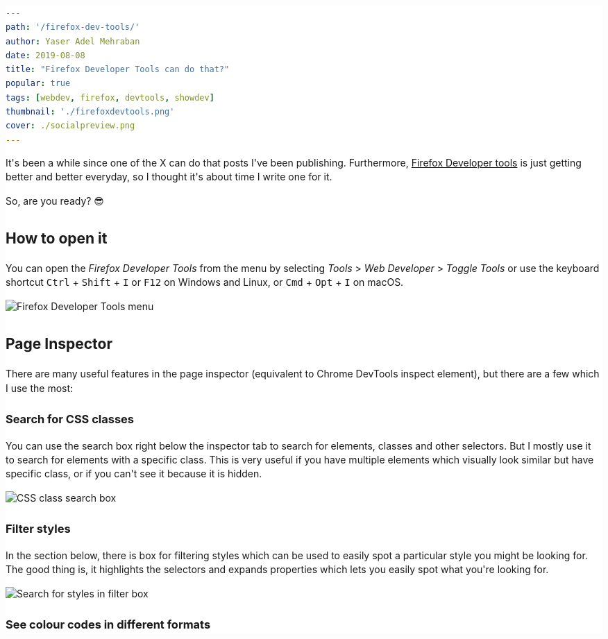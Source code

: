 ```yaml
---
path: '/firefox-dev-tools/'
author: Yaser Adel Mehraban
date: 2019-08-08
title: "Firefox Developer Tools can do that?"
popular: true
tags: [webdev, firefox, devtools, showdev]
thumbnail: './firefoxdevtools.png'
cover: ./socialpreview.png
---
```


It's been a while since one of the X can do that posts I've been publishing. Furthermore, [Firefox Developer tools](https://developer.mozilla.org/en-US/docs/Tools) is just getting better and better everyday, so I thought it's about time I write one for it.

So, are you ready? 😎


## How to open it

You can open the _Firefox Developer Tools_ from the menu by selecting _Tools_ > _Web Developer_ > _Toggle Tools_ or use the keyboard shortcut <kbd>Ctrl</kbd> + <kbd>Shift</kbd> + <kbd>I</kbd> or <kbd>F12</kbd> on Windows and Linux, or <kbd>Cmd</kbd> + <kbd>Opt</kbd> + <kbd>I</kbd> on macOS.

![Firefox Developer Tools menu](./menu.png)

## Page Inspector

There are many useful features in the page inspector (equivalent to Chrome DevTools inspect element), but there are a few which I use the most:

### Search for CSS classes

You can use the search box right below the inspector tab to search for elements, classes and other selectors. But I mostly use it to search for elements with a specific class. This is very useful if you have multiple elements which visually look similar but have specific class, or if you can't see it because it is hidden.

![CSS class search box](./css-class-search.gif)

### Filter styles

In the section below, there is box for filtering styles which can be used to easily spot a particular style you might be looking for. The good thing is, it highlights the selectors and expands properties which lets you easily spot what you're looking for. 

![Search for styles in filter box](./style-filter.gif)

### See colour codes in different formats
